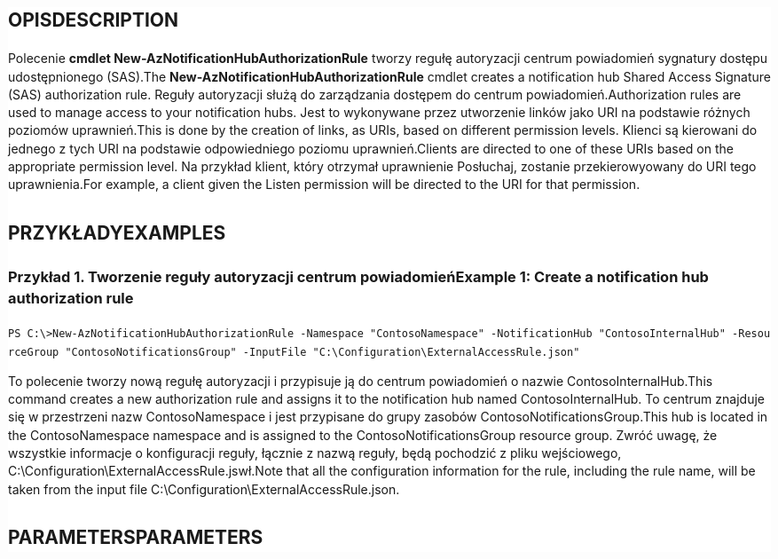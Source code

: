## <span data-ttu-id="bac2a-107">OPIS</span><span class="sxs-lookup"><span data-stu-id="bac2a-107">DESCRIPTION</span></span>
<span data-ttu-id="bac2a-108">Polecenie **cmdlet New-AzNotificationHubAuthorizationRule** tworzy regułę autoryzacji centrum powiadomień sygnatury dostępu udostępnionego (SAS).</span><span class="sxs-lookup"><span data-stu-id="bac2a-108">The **New-AzNotificationHubAuthorizationRule** cmdlet creates a notification hub Shared Access Signature (SAS) authorization rule.</span></span>
<span data-ttu-id="bac2a-109">Reguły autoryzacji służą do zarządzania dostępem do centrum powiadomień.</span><span class="sxs-lookup"><span data-stu-id="bac2a-109">Authorization rules are used to manage access to your notification hubs.</span></span>
<span data-ttu-id="bac2a-110">Jest to wykonywane przez utworzenie linków jako URI na podstawie różnych poziomów uprawnień.</span><span class="sxs-lookup"><span data-stu-id="bac2a-110">This is done by the creation of links, as URIs, based on different permission levels.</span></span>
<span data-ttu-id="bac2a-111">Klienci są kierowani do jednego z tych URI na podstawie odpowiedniego poziomu uprawnień.</span><span class="sxs-lookup"><span data-stu-id="bac2a-111">Clients are directed to one of these URIs based on the appropriate permission level.</span></span>
<span data-ttu-id="bac2a-112">Na przykład klient, który otrzymał uprawnienie Posłuchaj, zostanie przekierowyowany do URI tego uprawnienia.</span><span class="sxs-lookup"><span data-stu-id="bac2a-112">For example, a client given the Listen permission will be directed to the URI for that permission.</span></span>

## <span data-ttu-id="bac2a-113">PRZYKŁADY</span><span class="sxs-lookup"><span data-stu-id="bac2a-113">EXAMPLES</span></span>

### <span data-ttu-id="bac2a-114">Przykład 1. Tworzenie reguły autoryzacji centrum powiadomień</span><span class="sxs-lookup"><span data-stu-id="bac2a-114">Example 1: Create a notification hub authorization rule</span></span>
```
PS C:\>New-AzNotificationHubAuthorizationRule -Namespace "ContosoNamespace" -NotificationHub "ContosoInternalHub" -ResourceGroup "ContosoNotificationsGroup" -InputFile "C:\Configuration\ExternalAccessRule.json"
```

<span data-ttu-id="bac2a-115">To polecenie tworzy nową regułę autoryzacji i przypisuje ją do centrum powiadomień o nazwie ContosoInternalHub.</span><span class="sxs-lookup"><span data-stu-id="bac2a-115">This command creates a new authorization rule and assigns it to the notification hub named ContosoInternalHub.</span></span>
<span data-ttu-id="bac2a-116">To centrum znajduje się w przestrzeni nazw ContosoNamespace i jest przypisane do grupy zasobów ContosoNotificationsGroup.</span><span class="sxs-lookup"><span data-stu-id="bac2a-116">This hub is located in the ContosoNamespace namespace and is assigned to the ContosoNotificationsGroup resource group.</span></span>
<span data-ttu-id="bac2a-117">Zwróć uwagę, że wszystkie informacje o konfiguracji reguły, łącznie z nazwą reguły, będą pochodzić z pliku wejściowego, C:\Configuration\ExternalAccessRule.jswł.</span><span class="sxs-lookup"><span data-stu-id="bac2a-117">Note that all the configuration information for the rule, including the rule name, will be taken from the input file C:\Configuration\ExternalAccessRule.json.</span></span>

## <span data-ttu-id="bac2a-118">PARAMETERS</span><span class="sxs-lookup"><span data-stu-id="bac2a-118">PARAMETERS</span></span>
